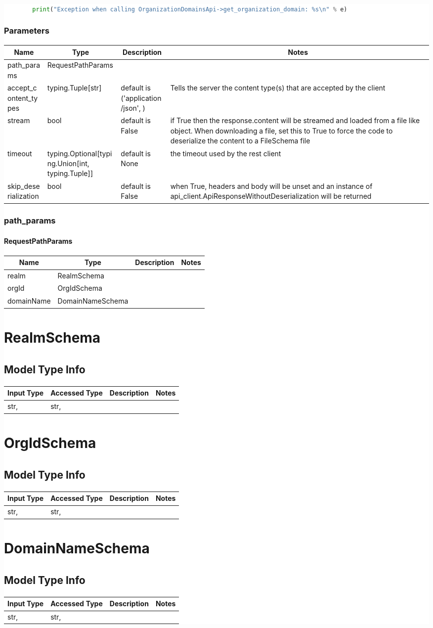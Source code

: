 ```python
        print("Exception when calling OrganizationDomainsApi->get_organization_domain: %s\n" % e)
```
### Parameters

Name | Type | Description  | Notes
------------- | ------------- | ------------- | -------------
path_params | RequestPathParams | |
accept_content_types | typing.Tuple[str] | default is ('application/json', ) | Tells the server the content type(s) that are accepted by the client
stream | bool | default is False | if True then the response.content will be streamed and loaded from a file like object. When downloading a file, set this to True to force the code to deserialize the content to a FileSchema file
timeout | typing.Optional[typing.Union[int, typing.Tuple]] | default is None | the timeout used by the rest client
skip_deserialization | bool | default is False | when True, headers and body will be unset and an instance of api_client.ApiResponseWithoutDeserialization will be returned

### path_params
#### RequestPathParams

Name | Type | Description  | Notes
------------- | ------------- | ------------- | -------------
realm | RealmSchema | | 
orgId | OrgIdSchema | | 
domainName | DomainNameSchema | | 

# RealmSchema

## Model Type Info
Input Type | Accessed Type | Description | Notes
------------ | ------------- | ------------- | -------------
str,  | str,  |  | 

# OrgIdSchema

## Model Type Info
Input Type | Accessed Type | Description | Notes
------------ | ------------- | ------------- | -------------
str,  | str,  |  | 

# DomainNameSchema

## Model Type Info
Input Type | Accessed Type | Description | Notes
------------ | ------------- | ------------- | -------------
str,  | str,  |  | 
